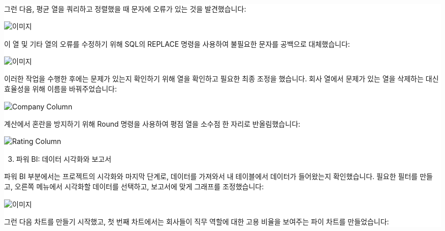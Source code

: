 <script>
     (adsbygoogle = window.adsbygoogle || []).push({});
</script>

그런 다음, 평균 열을 쿼리하고 정렬했을 때 문자에 오류가 있는 것을 발견했습니다:

![이미지](/assets/img/2024-06-22-DataAnalysisProjectUsingPythonSQLandPowerBISalaryandRatingAnalysisofCertainSoftwareEngineeringFieldsbyCountry_10.png)

이 열 및 기타 열의 오류를 수정하기 위해 SQL의 REPLACE 명령을 사용하여 불필요한 문자를 공백으로 대체했습니다:

![이미지](/assets/img/2024-06-22-DataAnalysisProjectUsingPythonSQLandPowerBISalaryandRatingAnalysisofCertainSoftwareEngineeringFieldsbyCountry_11.png)



<ins class="adsbygoogle"
     style="display:block"
     data-ad-client="ca-pub-4877378276818686"
     data-ad-slot="1107185301"
     data-ad-format="auto"
     data-full-width-responsive="true"></ins>

<script>
     (adsbygoogle = window.adsbygoogle || []).push({});
</script>

이러한 작업을 수행한 후에는 문제가 있는지 확인하기 위해 열을 확인하고 필요한 최종 조정을 했습니다. 회사 열에서 문제가 있는 열을 삭제하는 대신 효율성을 위해 이름을 바꿔주었습니다:

![Company Column](/assets/img/2024-06-22-DataAnalysisProjectUsingPythonSQLandPowerBISalaryandRatingAnalysisofCertainSoftwareEngineeringFieldsbyCountry_12.png)

계산에서 혼란을 방지하기 위해 Round 명령을 사용하여 평점 열을 소수점 한 자리로 반올림했습니다:

![Rating Column](/assets/img/2024-06-22-DataAnalysisProjectUsingPythonSQLandPowerBISalaryandRatingAnalysisofCertainSoftwareEngineeringFieldsbyCountry_13.png)



<ins class="adsbygoogle"
     style="display:block"
     data-ad-client="ca-pub-4877378276818686"
     data-ad-slot="1107185301"
     data-ad-format="auto"
     data-full-width-responsive="true"></ins>

<script>
     (adsbygoogle = window.adsbygoogle || []).push({});
</script>

3. 파워 BI: 데이터 시각화와 보고서

파워 BI 부분에서는 프로젝트의 시각화와 마지막 단계로, 데이터를 가져와서 내 테이블에서 데이터가 들어왔는지 확인했습니다. 필요한 필터를 만들고, 오른쪽 메뉴에서 시각화할 데이터를 선택하고, 보고서에 맞게 그래프를 조정했습니다:

![이미지](/assets/img/2024-06-22-DataAnalysisProjectUsingPythonSQLandPowerBISalaryandRatingAnalysisofCertainSoftwareEngineeringFieldsbyCountry_14.png)

그런 다음 차트를 만들기 시작했고, 첫 번째 차트에서는 회사들이 직무 역할에 대한 고용 비율을 보여주는 파이 차트를 만들었습니다:


